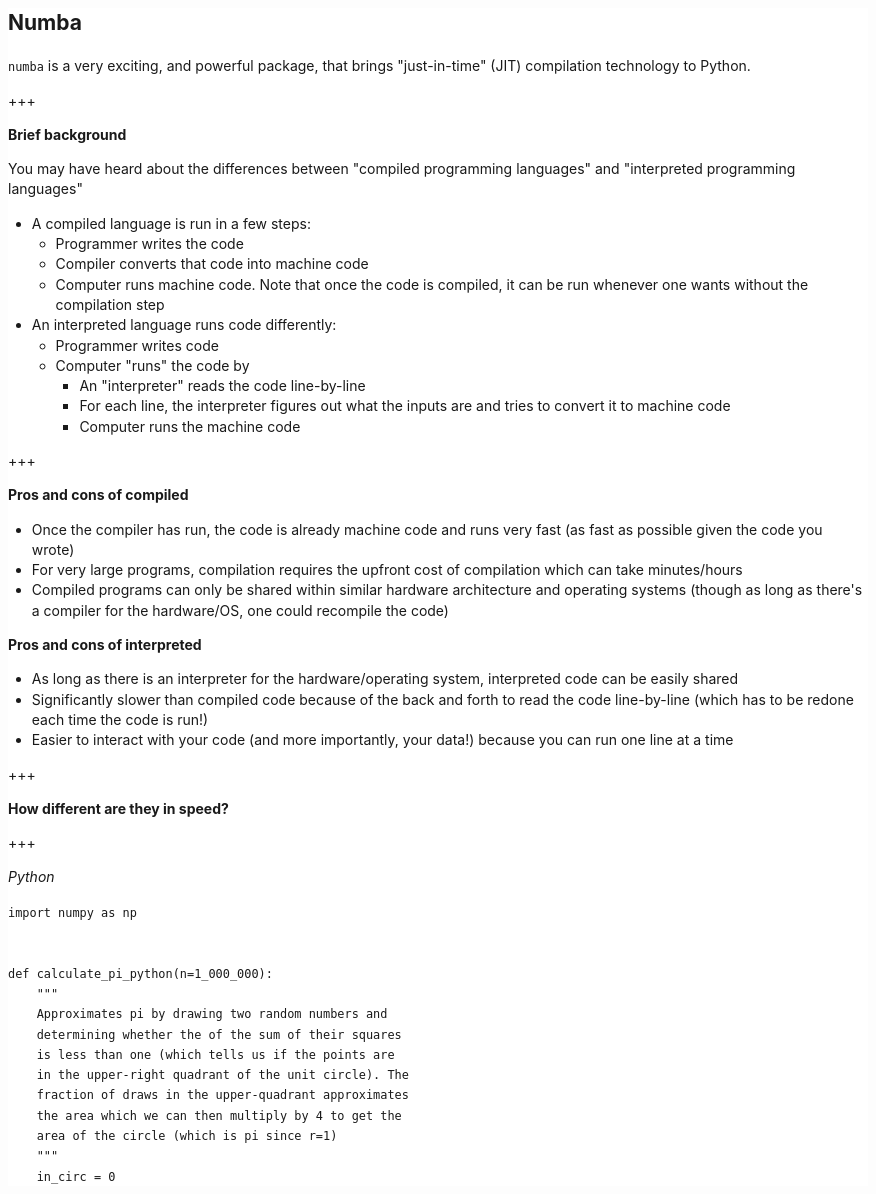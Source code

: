 ## Numba

`numba` is a very exciting, and powerful package, that brings "just-in-time" (JIT) compilation technology to Python.

+++

**Brief background**

You may have heard about the differences between "compiled programming languages" and "interpreted programming languages"

* A compiled language is run in a few steps:
  * Programmer writes the code
  * Compiler converts that code into machine code
  * Computer runs machine code. Note that once the code is compiled, it can be run whenever one wants without the compilation step
* An interpreted language runs code differently:
  * Programmer writes code
  * Computer "runs" the code by
    * An "interpreter" reads the code line-by-line
    * For each line, the interpreter figures out what the inputs are and tries to convert it to machine code
    * Computer runs the machine code

+++

**Pros and cons of compiled**

* Once the compiler has run, the code is already machine code and runs very fast (as fast as possible given the code you wrote)
* For very large programs, compilation requires the upfront cost of compilation which can take minutes/hours
* Compiled programs can only be shared within similar hardware architecture and operating systems (though as long as there's a compiler for the hardware/OS, one could recompile the code)

**Pros and cons of interpreted**

* As long as there is an interpreter for the hardware/operating system, interpreted code can be easily shared
* Significantly slower than compiled code because of the back and forth to read the code line-by-line (which has to be redone each time the code is run!)
* Easier to interact with your code (and more importantly, your data!) because you can run one line at a time

+++

**How different are they in speed?**

+++

_Python_

```{code-cell} ipython3
import numpy as np


def calculate_pi_python(n=1_000_000):
    """
    Approximates pi by drawing two random numbers and
    determining whether the of the sum of their squares
    is less than one (which tells us if the points are
    in the upper-right quadrant of the unit circle). The
    fraction of draws in the upper-quadrant approximates
    the area which we can then multiply by 4 to get the
    area of the circle (which is pi since r=1)
    """
    in_circ = 0

```